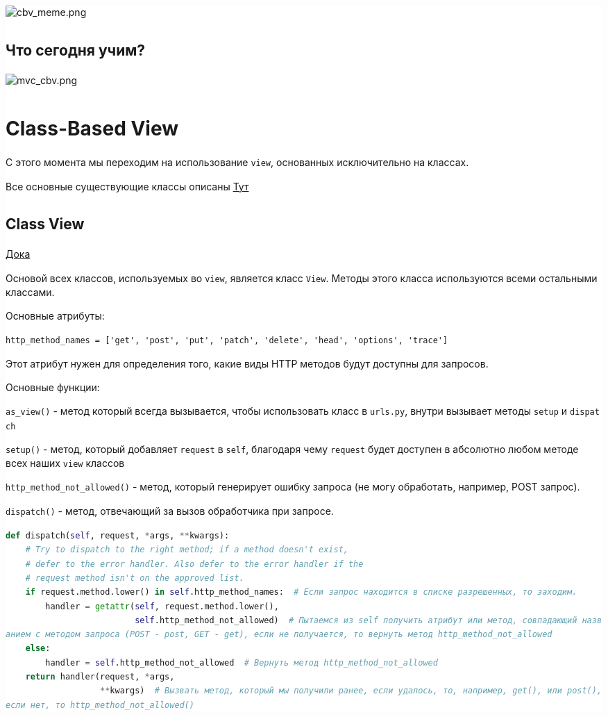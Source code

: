 
![cbv_meme.png](pictures/cbv_meme.png)

## Что сегодня учим?

![mvc_cbv.png](pictures/mvc_cbv.png)

# Class-Based View

С этого момента мы переходим на использование `view`, основанных исключительно на классах.

Все основные существующие классы описаны [Тут](https://ccbv.co.uk/)

## Class View

[Дока](https://ccbv.co.uk/projects/Django/)

Основой всех классов, используемых во `view`, является класс `View`. Методы этого класса используются всеми остальными
классами.

Основные атрибуты:

```http_method_names = ['get', 'post', 'put', 'patch', 'delete', 'head', 'options', 'trace']```

Этот атрибут нужен для определения того, какие виды HTTP методов будут доступны для запросов.

Основные функции:

`as_view()` - метод который всегда вызывается, чтобы использовать класс в `urls.py`, внутри вызывает методы `setup`
и `dispatch`

`setup()` - метод, который добавляет `request` в `self`, благодаря чему `request` будет доступен в абсолютно любом
методе
всех наших `view` классов

`http_method_not_allowed()` - метод, который генерирует ошибку запроса (не могу обработать, например, POST запрос).

`dispatch()` - метод, отвечающий за вызов обработчика при запросе.

```python
def dispatch(self, request, *args, **kwargs):
    # Try to dispatch to the right method; if a method doesn't exist,
    # defer to the error handler. Also defer to the error handler if the
    # request method isn't on the approved list.
    if request.method.lower() in self.http_method_names:  # Если запрос находится в списке разрешенных, то заходим.
        handler = getattr(self, request.method.lower(),
                          self.http_method_not_allowed)  # Пытаемся из self получить атрибут или метод, совпадающий названием с методом запроса (POST - post, GET - get), если не получается, то вернуть метод http_method_not_allowed
    else:
        handler = self.http_method_not_allowed  # Вернуть метод http_method_not_allowed
    return handler(request, *args,
                   **kwargs)  # Вызвать метод, который мы получили ранее, если удалось, то, например, get(), или post(), если нет, то http_method_not_allowed()
```
